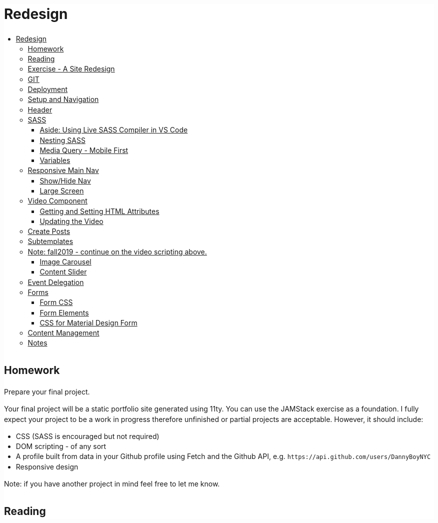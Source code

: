 # Redesign

- [Redesign](#redesign)
  - [Homework](#homework)
  - [Reading](#reading)
  - [Exercise - A Site Redesign](#exercise---a-site-redesign)
  - [GIT](#git)
  - [Deployment](#deployment)
  - [Setup and Navigation](#setup-and-navigation)
  - [Header](#header)
  - [SASS](#sass)
    - [Aside: Using Live SASS Compiler in VS Code](#aside-using-live-sass-compiler-in-vs-code)
    - [Nesting SASS](#nesting-sass)
    - [Media Query - Mobile First](#media-query---mobile-first)
    - [Variables](#variables)
  - [Responsive Main Nav](#responsive-main-nav)
    - [Show/Hide Nav](#showhide-nav)
    - [Large Screen](#large-screen)
  - [Video Component](#video-component)
    - [Getting and Setting HTML Attributes](#getting-and-setting-html-attributes)
    - [Updating the Video](#updating-the-video)
  - [Create Posts](#create-posts)
  - [Subtemplates](#subtemplates)
  - [Note: fall2019 - continue on the video scripting above.](#note-fall2019---continue-on-the-video-scripting-above)
    - [Image Carousel](#image-carousel)
    - [Content Slider](#content-slider)
  - [Event Delegation](#event-delegation)
  - [Forms](#forms)
    - [Form CSS](#form-css)
    - [Form Elements](#form-elements)
    - [CSS for Material Design Form](#css-for-material-design-form)
  - [Content Management](#content-management)
  - [Notes](#notes)

## Homework

Prepare your final project.

Your final project will be a static portfolio site generated using 11ty. You can use the JAMStack exercise as a foundation. I fully expect your project to be a work in progress therefore unfinished or partial projects are acceptable. However, it should include:

- CSS (SASS is encouraged but not required)
- DOM scripting - of any sort
- A profile built from data in your Github profile using Fetch and the Github API, e.g. `https://api.github.com/users/DannyBoyNYC`
- Responsive design

Note: if you have another project in mind feel free to let me know.

## Reading
